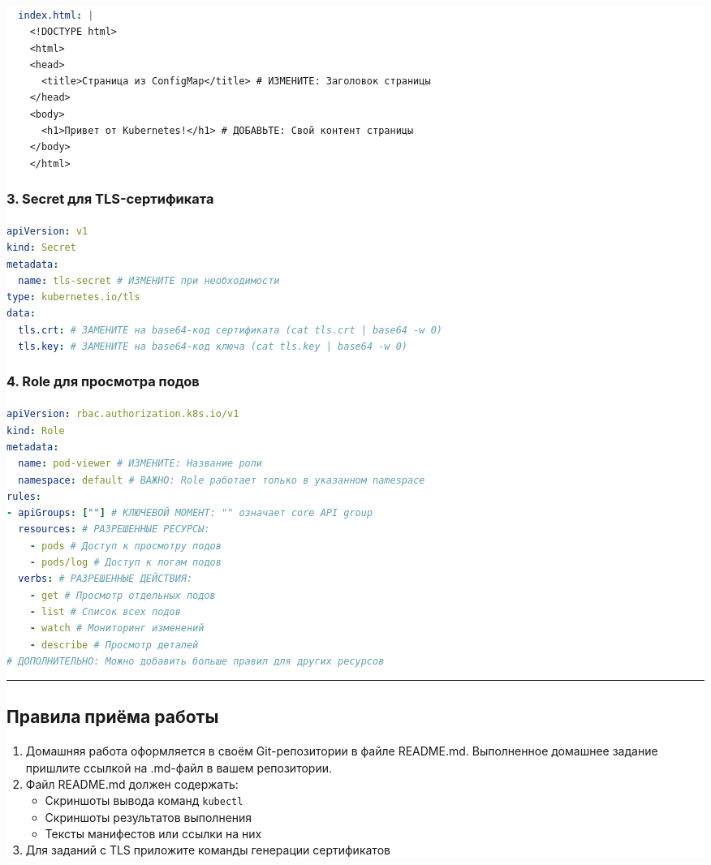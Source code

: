 ```yaml
  index.html: |
    <!DOCTYPE html>
    <html>
    <head>
      <title>Страница из ConfigMap</title> # ИЗМЕНИТЕ: Заголовок страницы
    </head>
    <body>
      <h1>Привет от Kubernetes!</h1> # ДОБАВЬТЕ: Свой контент страницы
    </body>
    </html>
```

### **3. Secret для TLS-сертификата**
```yaml
apiVersion: v1
kind: Secret
metadata:
  name: tls-secret # ИЗМЕНИТЕ при необходимости
type: kubernetes.io/tls
data:
  tls.crt: # ЗАМЕНИТЕ на base64-код сертификата (cat tls.crt | base64 -w 0)
  tls.key: # ЗАМЕНИТЕ на base64-код ключа (cat tls.key | base64 -w 0)
```
### **4. Role для просмотра подов**
```yaml
apiVersion: rbac.authorization.k8s.io/v1
kind: Role
metadata:
  name: pod-viewer # ИЗМЕНИТЕ: Название роли
  namespace: default # ВАЖНО: Role работает только в указанном namespace
rules:
- apiGroups: [""] # КЛЮЧЕВОЙ МОМЕНТ: "" означает core API group
  resources: # РАЗРЕШЕННЫЕ РЕСУРСЫ:
    - pods # Доступ к просмотру подов
    - pods/log # Доступ к логам подов
  verbs: # РАЗРЕШЕННЫЕ ДЕЙСТВИЯ:
    - get # Просмотр отдельных подов
    - list # Список всех подов
    - watch # Мониторинг изменений
    - describe # Просмотр деталей
# ДОПОЛНИТЕЛЬНО: Можно добавить больше правил для других ресурсов
```
---

## **Правила приёма работы**
1. Домашняя работа оформляется в своём Git-репозитории в файле README.md. Выполненное домашнее задание пришлите ссылкой на .md-файл в вашем репозитории.
2. Файл README.md должен содержать:
   - Скриншоты вывода команд `kubectl`
   - Скриншоты результатов выполнения
   - Тексты манифестов или ссылки на них
3. Для заданий с TLS приложите команды генерации сертификатов
